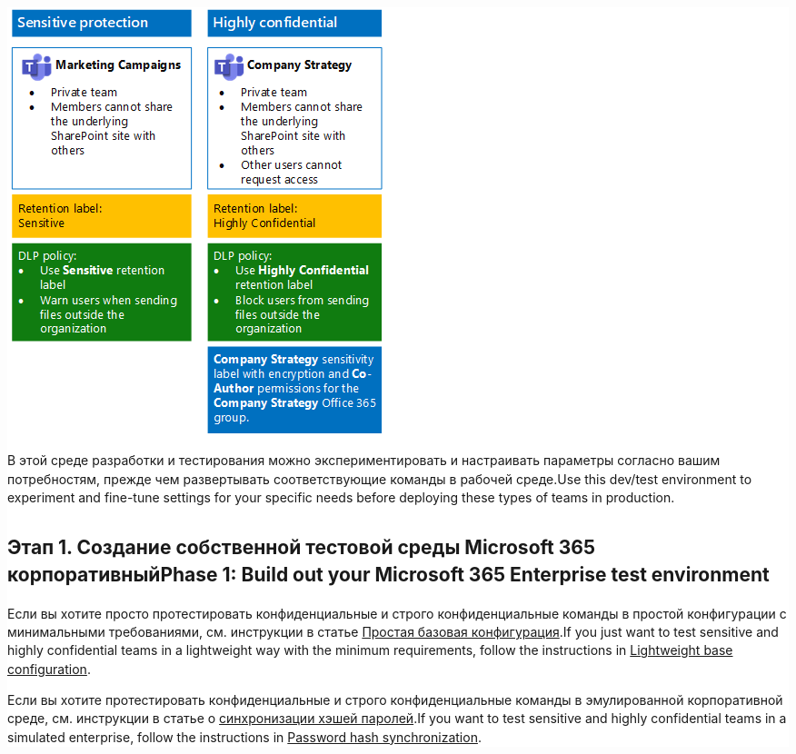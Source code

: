 ![Конфиденциальные и строго конфиденциальные команды в Microsoft Teams.](../../media/sensitive-highly-confidential-teams-dev-test.png)
  
<span data-ttu-id="b4ce7-106">В этой среде разработки и тестирования можно экспериментировать и настраивать параметры согласно вашим потребностям, прежде чем развертывать соответствующие команды в рабочей среде.</span><span class="sxs-lookup"><span data-stu-id="b4ce7-106">Use this dev/test environment to experiment and fine-tune settings for your specific needs before deploying these types of teams in production.</span></span>
  
## <a name="phase-1-build-out-your-microsoft-365-enterprise-test-environment"></a><span data-ttu-id="b4ce7-107">Этап 1. Создание собственной тестовой среды Microsoft 365 корпоративный</span><span class="sxs-lookup"><span data-stu-id="b4ce7-107">Phase 1: Build out your Microsoft 365 Enterprise test environment</span></span>

<span data-ttu-id="b4ce7-108">Если вы хотите просто протестировать конфиденциальные и строго конфиденциальные команды в простой конфигурации с минимальными требованиями, см. инструкции в статье [Простая базовая конфигурация](https://docs.microsoft.com/microsoft-365/enterprise/lightweight-base-configuration-microsoft-365-enterprise).</span><span class="sxs-lookup"><span data-stu-id="b4ce7-108">If you just want to test sensitive and highly confidential teams in a lightweight way with the minimum requirements, follow the instructions in [Lightweight base configuration](https://docs.microsoft.com/microsoft-365/enterprise/lightweight-base-configuration-microsoft-365-enterprise).</span></span>

<span data-ttu-id="b4ce7-109">Если вы хотите протестировать конфиденциальные и строго конфиденциальные команды в эмулированной корпоративной среде, см. инструкции в статье о [синхронизации хэшей паролей](https://docs.microsoft.com/microsoft-365/enterprise/password-hash-sync-m365-ent-test-environment).</span><span class="sxs-lookup"><span data-stu-id="b4ce7-109">If you want to test sensitive and highly confidential teams in a simulated enterprise, follow the instructions in [Password hash synchronization](https://docs.microsoft.com/microsoft-365/enterprise/password-hash-sync-m365-ent-test-environment).</span></span>
